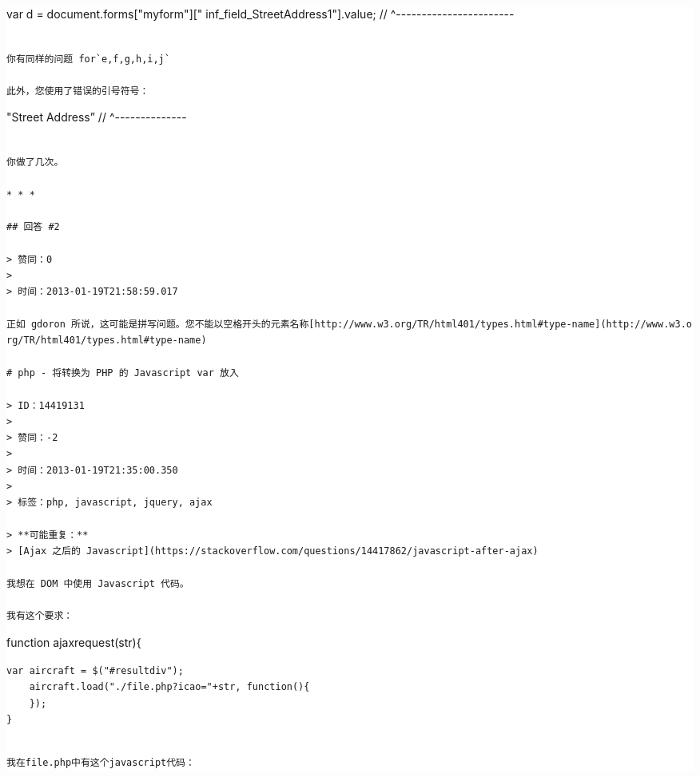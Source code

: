 ```
```
var d = document.forms["myform"][" inf_field_StreetAddress1"].value;
//                                ^----------------------- 
```

你有同样的问题 for`e,f,g,h,i,j`

此外，您使用了错误的引号符号：

```
"Street Address”
//             ^-------------- 
```

你做了几次。

* * *

## 回答 #2

> 赞同：0
> 
> 时间：2013-01-19T21:58:59.017

正如 gdoron 所说，这可能是拼写问题。您不能以空格开头的元素名称[http://www.w3.org/TR/html401/types.html#type-name](http://www.w3.org/TR/html401/types.html#type-name)

# php - 将转换为 PHP 的 Javascript var 放入

> ID：14419131
> 
> 赞同：-2
> 
> 时间：2013-01-19T21:35:00.350
> 
> 标签：php, javascript, jquery, ajax

> **可能重复：**
> [Ajax 之后的 Javascript](https://stackoverflow.com/questions/14417862/javascript-after-ajax)

我想在 DOM 中使用 Javascript 代码。

我有这个要求：

```
function ajaxrequest(str){

    var aircraft = $("#resultdiv");
        aircraft.load("./file.php?icao="+str, function(){
        });
    } 
```

我在file.php中有这个javascript代码：

```
<script>
    function example(){
